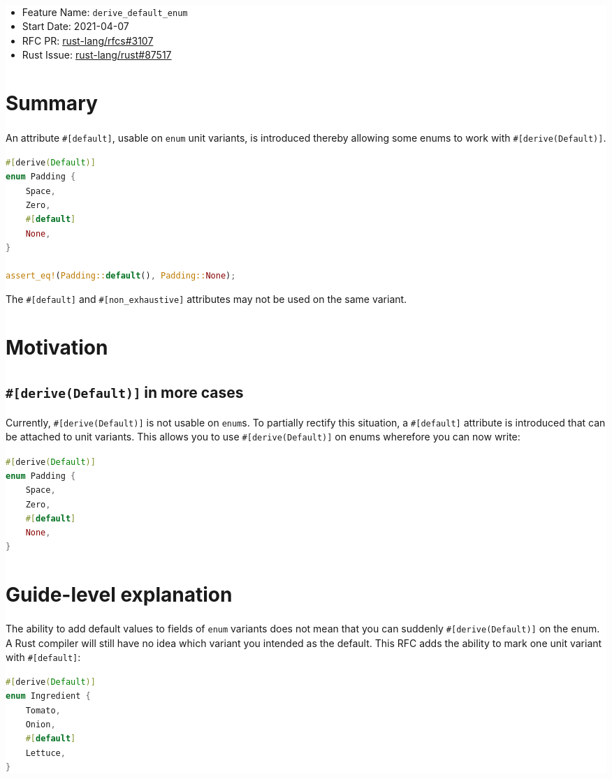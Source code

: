 - Feature Name: `derive_default_enum`
- Start Date: 2021-04-07
- RFC PR: [rust-lang/rfcs#3107](https://github.com/rust-lang/rfcs/pull/3107)
- Rust Issue: [rust-lang/rust#87517](https://github.com/rust-lang/rust/issues/87517)

# Summary
[summary]: #summary

An attribute `#[default]`, usable on `enum` unit variants, is introduced thereby allowing some
enums to work with `#[derive(Default)]`.

```rust
#[derive(Default)]
enum Padding {
    Space,
    Zero,
    #[default]
    None,
}

assert_eq!(Padding::default(), Padding::None);
```

The `#[default]` and `#[non_exhaustive]` attributes may not be used on the same variant.

# Motivation
[motivation]: #motivation

## `#[derive(Default)]` in more cases

Currently, `#[derive(Default)]` is not usable on `enum`s. To partially rectify this situation, a
`#[default]` attribute is introduced that can be attached to unit variants. This allows you to use
`#[derive(Default)]` on enums wherefore you can now write:

```rust
#[derive(Default)]
enum Padding {
    Space,
    Zero,
    #[default]
    None,
}
```

# Guide-level explanation
[guide-level-explanation]: #guide-level-explanation

The ability to add default values to fields of `enum` variants does not mean that you can suddenly
`#[derive(Default)]` on the enum. A Rust compiler will still have no idea which variant you intended
as the default. This RFC adds the ability to mark one unit variant with `#[default]`:

```rust
#[derive(Default)]
enum Ingredient {
    Tomato,
    Onion,
    #[default]
    Lettuce,
}
```


[reference-level-explanation]: #reference-level-explanation
[drawbacks]: #drawbacks
[rationale]: #rationale
[rationale-1]: https://internals.rust-lang.org/t/request-derive-enums-default/10576?u=jhpratt
[rationale-2]: https://internals.rust-lang.org/t/deriving-error/11894/10?u=jhpratt
[rationale-3]: https://users.rust-lang.org/t/crate-for-macro-for-default-enum-variant/44032?u=jhpratt
[rationale-4]: https://users.rust-lang.org/t/derive-default-for-enum-non-only-struct/44046?u=jhpratt
[alternatives]: #alternatives
[prior-art]: #prior-art
[`derivative`]: https://crates.io/crates/derivative
[`smart-default`]: https://crates.io/crates/smart-default
[unresolved-questions]: #unresolved-questions
[future-possibilities]: #future-possibilities
[centril-rfc]: https://github.com/Centril/rfcs/pull/19